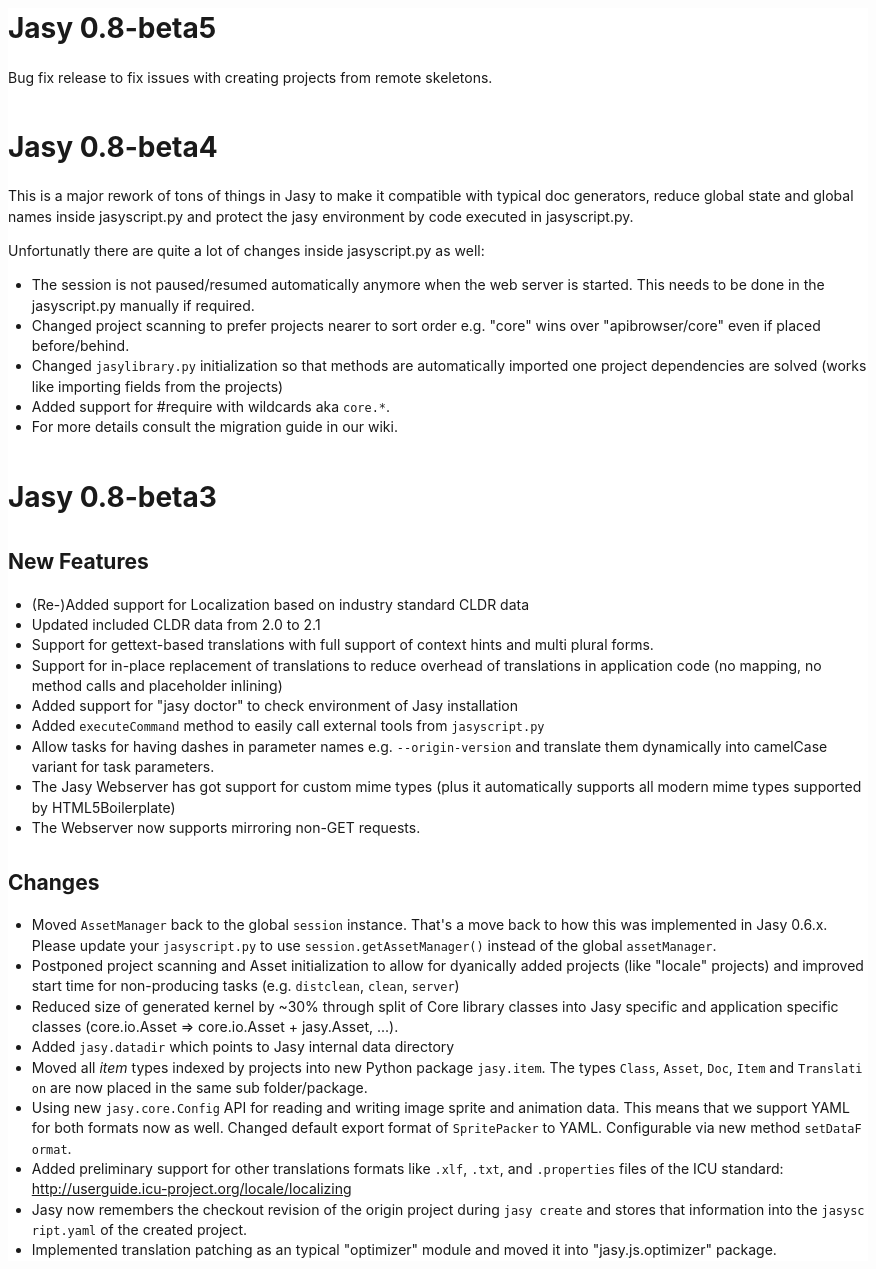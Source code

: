 
Jasy 0.8-beta5
==============

Bug fix release to fix issues with creating projects from remote skeletons.


Jasy 0.8-beta4
==============

This is a major rework of tons of things in Jasy to make it compatible with typical doc generators, reduce global state and global names inside jasyscript.py and protect the jasy environment by code executed in jasyscript.py.

Unfortunatly there are quite a lot of changes inside jasyscript.py as well:

- The session is not paused/resumed automatically anymore when the web server is started. This needs to be done in the jasyscript.py manually if required.
- Changed project scanning to prefer projects nearer to sort order e.g. "core" wins over "apibrowser/core" even if placed before/behind.
- Changed `jasylibrary.py` initialization so that methods are automatically imported one project dependencies are solved (works like importing fields from the projects)
- Added support for #require with wildcards aka `core.*`.
- For more details consult the migration guide in our wiki.


Jasy 0.8-beta3
==============

## New Features

- (Re-)Added support for Localization based on industry standard CLDR data
- Updated included CLDR data from 2.0 to 2.1
- Support for gettext-based translations with full support of context hints and multi plural forms.
- Support for in-place replacement of translations to reduce overhead of translations in application code (no mapping, no method calls and placeholder inlining)
- Added support for "jasy doctor" to check environment of Jasy installation
- Added `executeCommand` method to easily call external tools from `jasyscript.py`
- Allow tasks for having dashes in parameter names e.g. `--origin-version` and translate them dynamically into camelCase variant for task parameters.
- The Jasy Webserver has got support for custom mime types (plus it automatically supports all modern mime types supported by HTML5Boilerplate)
- The Webserver now supports mirroring non-GET requests.

## Changes

- Moved `AssetManager` back to the global `session` instance. That's a move back to how this was implemented in Jasy 0.6.x. Please update your `jasyscript.py` to use `session.getAssetManager()` instead of the global `assetManager`.
- Postponed project scanning and Asset initialization to allow for dyanically added projects (like "locale" projects) and improved start time for non-producing tasks (e.g. `distclean`, `clean`, `server`)
- Reduced size of generated kernel by ~30% through split of Core library classes into Jasy specific and application specific classes (core.io.Asset => core.io.Asset + jasy.Asset, ...).
- Added `jasy.datadir` which points to Jasy internal data directory
- Moved all *item* types indexed by projects into new Python package `jasy.item`. The types `Class`, `Asset`, `Doc`, `Item` and `Translation` are now placed in the same sub folder/package.
- Using new `jasy.core.Config` API for reading and writing image sprite and animation data. This means that we support YAML for both formats now as well. Changed default export format of `SpritePacker` to YAML. Configurable via new method `setDataFormat`.
- Added preliminary support for other translations formats like `.xlf`, `.txt`, and `.properties` files of the ICU standard: http://userguide.icu-project.org/locale/localizing
- Jasy now remembers the checkout revision of the origin project during `jasy create` and stores that information into the `jasyscript.yaml` of the created project.
- Implemented translation patching as an typical "optimizer" module and moved it into "jasy.js.optimizer" package.